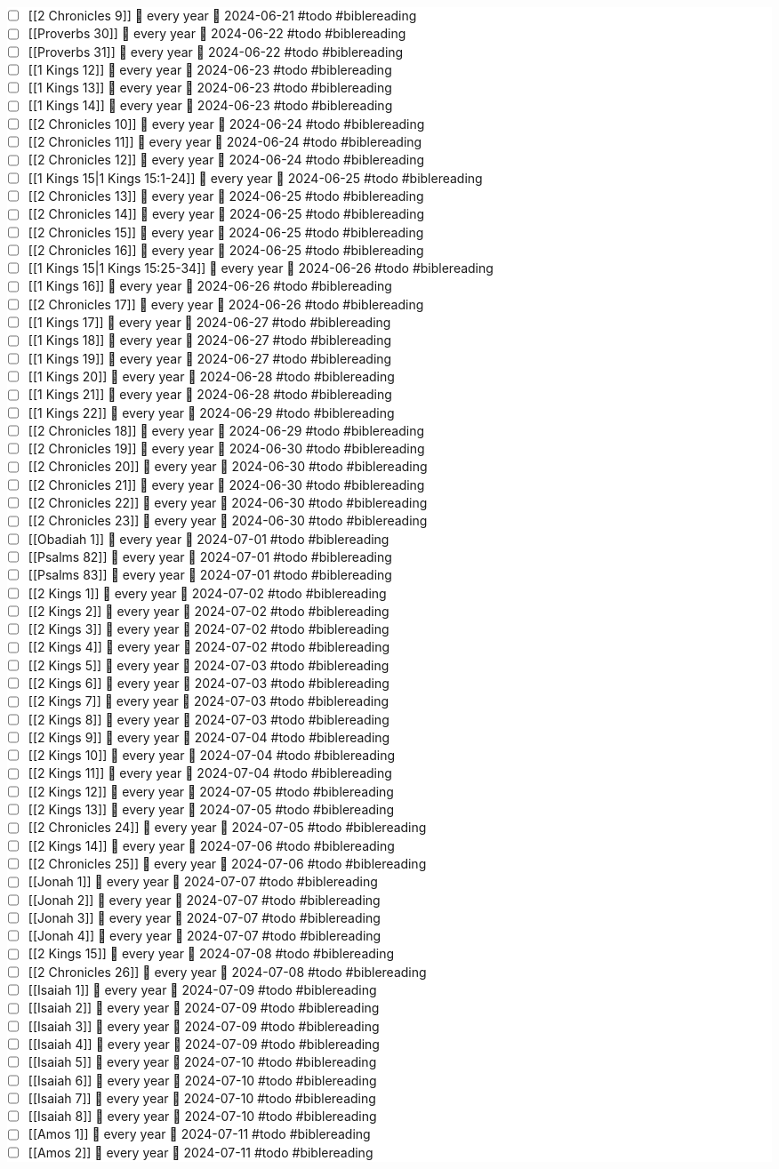 - [ ] [[2 Chronicles 9]] 🔁 every year 📅 2024-06-21 #todo #biblereading
- [ ] [[Proverbs 30]] 🔁 every year 📅 2024-06-22 #todo #biblereading
- [ ] [[Proverbs 31]] 🔁 every year 📅 2024-06-22 #todo #biblereading
- [ ] [[1 Kings 12]] 🔁 every year 📅 2024-06-23 #todo #biblereading
- [ ] [[1 Kings 13]] 🔁 every year 📅 2024-06-23 #todo #biblereading
- [ ] [[1 Kings 14]] 🔁 every year 📅 2024-06-23 #todo #biblereading
- [ ] [[2 Chronicles 10]] 🔁 every year 📅 2024-06-24 #todo #biblereading
- [ ] [[2 Chronicles 11]] 🔁 every year 📅 2024-06-24 #todo #biblereading
- [ ] [[2 Chronicles 12]] 🔁 every year 📅 2024-06-24 #todo #biblereading
- [ ] [[1 Kings 15|1 Kings 15:1-24]] 🔁 every year 📅 2024-06-25 #todo #biblereading
- [ ] [[2 Chronicles 13]] 🔁 every year 📅 2024-06-25 #todo #biblereading
- [ ] [[2 Chronicles 14]] 🔁 every year 📅 2024-06-25 #todo #biblereading
- [ ] [[2 Chronicles 15]] 🔁 every year 📅 2024-06-25 #todo #biblereading
- [ ] [[2 Chronicles 16]] 🔁 every year 📅 2024-06-25 #todo #biblereading
- [ ] [[1 Kings 15|1 Kings 15:25-34]] 🔁 every year 📅 2024-06-26 #todo #biblereading
- [ ] [[1 Kings 16]] 🔁 every year 📅 2024-06-26 #todo #biblereading
- [ ] [[2 Chronicles 17]] 🔁 every year 📅 2024-06-26 #todo #biblereading
- [ ] [[1 Kings 17]] 🔁 every year 📅 2024-06-27 #todo #biblereading
- [ ] [[1 Kings 18]] 🔁 every year 📅 2024-06-27 #todo #biblereading
- [ ] [[1 Kings 19]] 🔁 every year 📅 2024-06-27 #todo #biblereading
- [ ] [[1 Kings 20]] 🔁 every year 📅 2024-06-28 #todo #biblereading
- [ ] [[1 Kings 21]] 🔁 every year 📅 2024-06-28 #todo #biblereading
- [ ] [[1 Kings 22]] 🔁 every year 📅 2024-06-29 #todo #biblereading
- [ ] [[2 Chronicles 18]] 🔁 every year 📅 2024-06-29 #todo #biblereading
- [ ] [[2 Chronicles 19]] 🔁 every year 📅 2024-06-30 #todo #biblereading
- [ ] [[2 Chronicles 20]] 🔁 every year 📅 2024-06-30 #todo #biblereading
- [ ] [[2 Chronicles 21]] 🔁 every year 📅 2024-06-30 #todo #biblereading
- [ ] [[2 Chronicles 22]] 🔁 every year 📅 2024-06-30 #todo #biblereading
- [ ] [[2 Chronicles 23]] 🔁 every year 📅 2024-06-30 #todo #biblereading
- [ ] [[Obadiah 1]] 🔁 every year 📅 2024-07-01 #todo #biblereading
- [ ] [[Psalms 82]] 🔁 every year 📅 2024-07-01 #todo #biblereading
- [ ] [[Psalms 83]] 🔁 every year 📅 2024-07-01 #todo #biblereading
- [ ] [[2 Kings 1]] 🔁 every year 📅 2024-07-02 #todo #biblereading
- [ ] [[2 Kings 2]] 🔁 every year 📅 2024-07-02 #todo #biblereading
- [ ] [[2 Kings 3]] 🔁 every year 📅 2024-07-02 #todo #biblereading
- [ ] [[2 Kings 4]] 🔁 every year 📅 2024-07-02 #todo #biblereading
- [ ] [[2 Kings 5]] 🔁 every year 📅 2024-07-03 #todo #biblereading
- [ ] [[2 Kings 6]] 🔁 every year 📅 2024-07-03 #todo #biblereading
- [ ] [[2 Kings 7]] 🔁 every year 📅 2024-07-03 #todo #biblereading
- [ ] [[2 Kings 8]] 🔁 every year 📅 2024-07-03 #todo #biblereading
- [ ] [[2 Kings 9]] 🔁 every year 📅 2024-07-04 #todo #biblereading
- [ ] [[2 Kings 10]] 🔁 every year 📅 2024-07-04 #todo #biblereading
- [ ] [[2 Kings 11]] 🔁 every year 📅 2024-07-04 #todo #biblereading
- [ ] [[2 Kings 12]] 🔁 every year 📅 2024-07-05 #todo #biblereading
- [ ] [[2 Kings 13]] 🔁 every year 📅 2024-07-05 #todo #biblereading
- [ ] [[2 Chronicles 24]] 🔁 every year 📅 2024-07-05 #todo #biblereading
- [ ] [[2 Kings 14]] 🔁 every year 📅 2024-07-06 #todo #biblereading
- [ ] [[2 Chronicles 25]] 🔁 every year 📅 2024-07-06 #todo #biblereading
- [ ] [[Jonah 1]] 🔁 every year 📅 2024-07-07 #todo #biblereading
- [ ] [[Jonah 2]] 🔁 every year 📅 2024-07-07 #todo #biblereading
- [ ] [[Jonah 3]] 🔁 every year 📅 2024-07-07 #todo #biblereading
- [ ] [[Jonah 4]] 🔁 every year 📅 2024-07-07 #todo #biblereading
- [ ] [[2 Kings 15]] 🔁 every year 📅 2024-07-08 #todo #biblereading
- [ ] [[2 Chronicles 26]] 🔁 every year 📅 2024-07-08 #todo #biblereading
- [ ] [[Isaiah 1]] 🔁 every year 📅 2024-07-09 #todo #biblereading
- [ ] [[Isaiah 2]] 🔁 every year 📅 2024-07-09 #todo #biblereading
- [ ] [[Isaiah 3]] 🔁 every year 📅 2024-07-09 #todo #biblereading
- [ ] [[Isaiah 4]] 🔁 every year 📅 2024-07-09 #todo #biblereading
- [ ] [[Isaiah 5]] 🔁 every year 📅 2024-07-10 #todo #biblereading
- [ ] [[Isaiah 6]] 🔁 every year 📅 2024-07-10 #todo #biblereading
- [ ] [[Isaiah 7]] 🔁 every year 📅 2024-07-10 #todo #biblereading
- [ ] [[Isaiah 8]] 🔁 every year 📅 2024-07-10 #todo #biblereading
- [ ] [[Amos 1]] 🔁 every year 📅 2024-07-11 #todo #biblereading
- [ ] [[Amos 2]] 🔁 every year 📅 2024-07-11 #todo #biblereading